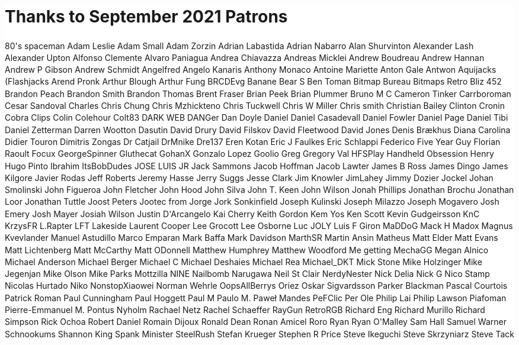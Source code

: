 # Thanks to September 2021 Patrons

80's spaceman        Adam Leslie          Adam Small           Adam Zorzin
Adrian Labastida     Adrian Nabarro       Alan Shurvinton      Alexander Lash
Alexander Upton      Alfonso Clemente     Alvaro Paniagua      Andrea Chiavazza
Andreas Micklei      Andrew Boudreau      Andrew Hannan        Andrew P Gibson
Andrew Schmidt       Angelfred            Angelo Kanaris       Anthony Monaco
Antoine Mariette     Anton Gale           Antwon               Aquijacks (Flashjacks
Arend Pronk          Arthur Blough        Arthur Fung          BRCDEvg
Banane               Bear S               Ben Toman            Bitmap Bureau
Bitmaps Retro        Bliz 452             Brandon Peach        Brandon Smith
Brandon Thomas       Brent Fraser         Brian Peek           Brian Plummer
Bruno M              C                    Cameron Tinker       Carrboroman
Cesar Sandoval       Charles              Chris Chung          Chris Mzhickteno
Chris Tuckwell       Chris W Miller       Chris smith          Christian Bailey
Clinton Cronin       Cobra Clips          Colin Colehour       Colt83
DARK WEB DANGer      Dan Doyle            Daniel               Daniel Casadevall
Daniel Fowler        Daniel Page          Daniel Tibi          Daniel Zetterman
Darren Wootton       Dasutin              David Drury          David Filskov
David Fleetwood      David Jones          Denis Brækhus        Diana Carolina
Didier Touron        Dimitris Zongas      Dr Catjail           DrMnike
Dre137               Eren Kotan           Eric J Faulkes       Eric Schlappi
Federico             Five Year Guy        Florian Raoult       Focux
GeorgeSpinner        Gluthecat            GohanX               Gonzalo Lopez
Goolio               Greg                 Gregory Val          HFSPlay
Handheld Obsession   Henry                Hugo Pinto           Ibrahim
ItsBobDudes          JOSE LUIS            JR                   Jack Sammons
Jacob Hoffman        Jacob Lawter         James B Ross         James Dingo
James Kilgore        Javier Rodas         Jeff Roberts         Jeremy Hasse
Jerry Suggs          Jesse Clark          Jim Knowler          JimLahey
Jimmy Dozier         Jockel               Johan Smolinski      John Figueroa
John Fletcher        John Hood            John Silva           John T. Keen
John Wilson          Jonah Phillips       Jonathan Brochu      Jonathan Loor
Jonathan Tuttle      Joost Peters         Jootec from          Jorge
Jork Sonkinfield     Joseph Kulinski      Joseph Milazzo       Joseph Mogavero
Josh Emery           Josh Mayer           Josiah Wilson        Justin D'Arcangelo
Kai Cherry           Keith Gordon         Kem Yos              Ken Scott
Kevin Gudgeirsson    KnC                  KrzysFR              L.Rapter
LFT                  Lakeside             Laurent Cooper       Lee Grocott
Lee Osborne          Luc JOLY             Luis F Giron         MaDDoG
Mack H               Madox                Magnus Kvevlander    Manuel Astudillo
Marco Emparan        Mark Baffa           Mark Davidson        MarthSR
Martin Ansin         Matheus              Matt Elder           Matt Evans
Matt Lichtenberg     Matt McCarthy        Matt ODonnell        Matthew Humphrey
Matthew Woodford     Me getting           MechaGG              Megan Alnico
Michael Anderson     Michael Berger       Michael C            Michael Deshaies
Michael Rea          Michael_DKT          Mick Stone           Mike Holzinger
Mike Jegenjan        Mike Olson           Mike Parks           Mottzilla
NINE                 Nailbomb             Narugawa             Neil St Clair
NerdyNester          Nick Delia           Nick G               Nico Stamp
Nicolas Hurtado      Niko                 NonstopXiaowei       Norman Wehrle
OopsAllBerrys        Oriez                Oskar Sigvardsson    Parker Blackman
Pascal Courtois      Patrick Roman        Paul Cunningham      Paul Hoggett
Paul M               Paulo M.             Paweł Mandes         PeFClic
Per Ole              Philip Lai           Philip Lawson        Piafoman
Pierre-Emmanuel M.   Pontus Nyholm        Rachael Netz         Rachel Schaeffer
RayGun               RetroRGB             Richard Eng          Richard Murillo
Richard Simpson      Rick Ochoa           Robert Daniel        Romain Dijoux
Ronald Dean          Ronan Amicel         Roro                 Ryan
Ryan O'Malley        Sam Hall             Samuel Warner        Schnookums
Shannon King         Spank Minister       SteelRush            Stefan Krueger
Stephen R Price      Steve Ikeguchi       Steve Skrzyniarz     Steve Tack
